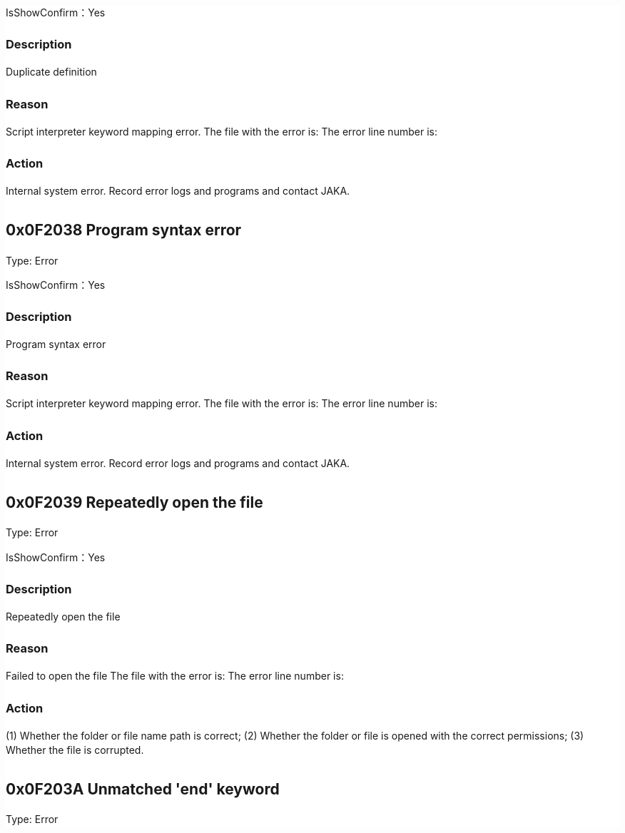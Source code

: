  IsShowConfirm：Yes  

### Description 
 Duplicate definition

### Reason
 Script interpreter keyword mapping error.
The file with the error is: 
The error line number is: 

### Action
 Internal system error. Record error logs and programs and contact JAKA.

## 0x0F2038 Program syntax error 
 Type: Error 

 IsShowConfirm：Yes  

### Description 
 Program syntax error

### Reason
 Script interpreter keyword mapping error.
The file with the error is: 
The error line number is: 

### Action
 Internal system error. Record error logs and programs and contact JAKA.

## 0x0F2039 Repeatedly open the file 
 Type: Error 

 IsShowConfirm：Yes  

### Description 
 Repeatedly open the file

### Reason
 Failed to open the file
The file with the error is: 
The error line number is: 

### Action
 (1) Whether the folder or file name path is correct;
(2) Whether the folder or file is opened with the correct permissions;
(3) Whether the file is corrupted.

## 0x0F203A Unmatched 'end' keyword 
 Type: Error 
